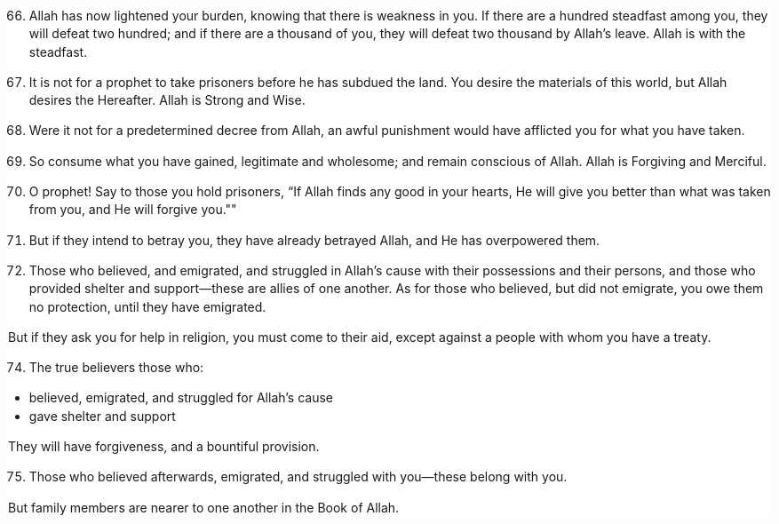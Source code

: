 
66. Allah has now lightened your burden, knowing that there is weakness in you. If
there are a hundred steadfast among you, they will defeat two hundred; and if there are
a thousand of you, they will defeat two thousand by Allah’s leave. Allah is with the steadfast.

67. It is not for a prophet to take prisoners before he has subdued the land. You desire the
materials of this world, but Allah desires the Hereafter. Allah is Strong and Wise.
68. Were it not for a predetermined decree from Allah, an awful punishment would have
afflicted you for what you have taken.

69. So consume what you have gained, legitimate and wholesome; and remain conscious
of Allah. Allah is Forgiving and Merciful. 

70. O prophet! Say to those you hold prisoners, “If Allah finds any good in your hearts, He
will give you better than what was taken from
you, and He will forgive you.""

71. But if they intend to betray you, they have already betrayed Allah, and He has overpowered them.

72. Those who believed, and emigrated, and struggled in Allah’s cause with their possessions and their persons, and those who provided shelter and support—these are allies of one another. As for those who believed, but
did not emigrate, you owe them no protection, until they have emigrated. 

But if they ask you for help in religion, you must come to their aid, except against a people with whom you have a treaty. 



74. The true believers those who:
- believed, emigrated, and struggled for Allah’s cause
- gave shelter and support

They will have forgiveness, and a bountiful provision.

75. Those who believed afterwards, emigrated, and struggled with you—these belong with you. 

But family members are nearer to one another in the Book of Allah.

